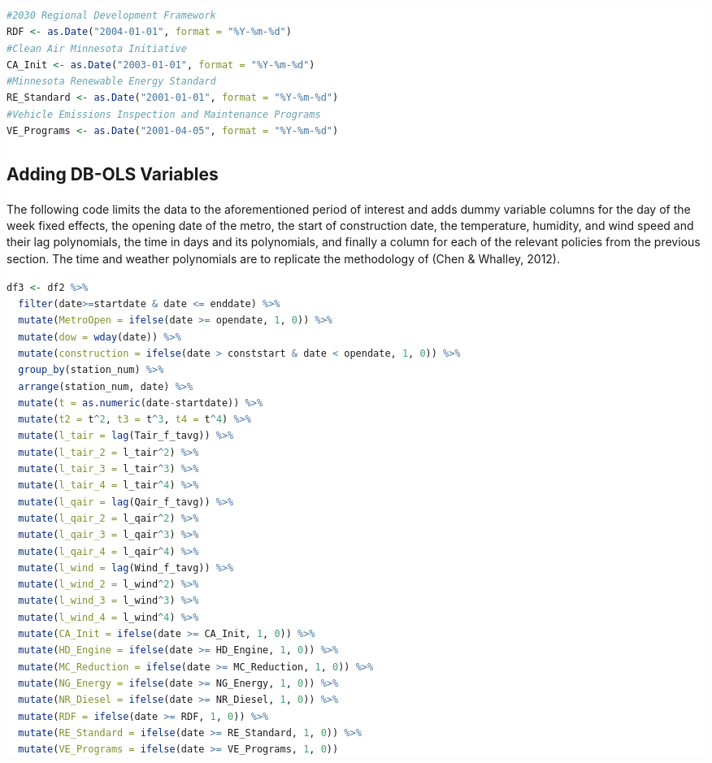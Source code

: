``` r
#2030 Regional Development Framework
RDF <- as.Date("2004-01-01", format = "%Y-%m-%d")
#Clean Air Minnesota Initiative
CA_Init <- as.Date("2003-01-01", format = "%Y-%m-%d")
#Minnesota Renewable Energy Standard
RE_Standard <- as.Date("2001-01-01", format = "%Y-%m-%d")
#Vehicle Emissions Inspection and Maintenance Programs
VE_Programs <- as.Date("2001-04-05", format = "%Y-%m-%d")
```

## Adding DB-OLS Variables

The following code limits the data to the aforementioned period of
interest and adds dummy variable columns for the day of the week fixed
effects, the opening date of the metro, the start of construction date,
the temperature, humidity, and wind speed and their lag polynomials, the
time in days and its polynomials, and finally a column for each of the
relevant policies from the previous section. The time and weather
polynomials are to replicate the methodology of (Chen & Whalley, 2012).

``` r
df3 <- df2 %>%
  filter(date>=startdate & date <= enddate) %>%
  mutate(MetroOpen = ifelse(date >= opendate, 1, 0)) %>%
  mutate(dow = wday(date)) %>%
  mutate(construction = ifelse(date > conststart & date < opendate, 1, 0)) %>%
  group_by(station_num) %>%
  arrange(station_num, date) %>%
  mutate(t = as.numeric(date-startdate)) %>%
  mutate(t2 = t^2, t3 = t^3, t4 = t^4) %>%
  mutate(l_tair = lag(Tair_f_tavg)) %>%
  mutate(l_tair_2 = l_tair^2) %>%
  mutate(l_tair_3 = l_tair^3) %>%
  mutate(l_tair_4 = l_tair^4) %>%
  mutate(l_qair = lag(Qair_f_tavg)) %>%
  mutate(l_qair_2 = l_qair^2) %>%
  mutate(l_qair_3 = l_qair^3) %>%
  mutate(l_qair_4 = l_qair^4) %>%
  mutate(l_wind = lag(Wind_f_tavg)) %>%
  mutate(l_wind_2 = l_wind^2) %>%
  mutate(l_wind_3 = l_wind^3) %>%
  mutate(l_wind_4 = l_wind^4) %>%
  mutate(CA_Init = ifelse(date >= CA_Init, 1, 0)) %>%
  mutate(HD_Engine = ifelse(date >= HD_Engine, 1, 0)) %>%
  mutate(MC_Reduction = ifelse(date >= MC_Reduction, 1, 0)) %>%
  mutate(NG_Energy = ifelse(date >= NG_Energy, 1, 0)) %>%
  mutate(NR_Diesel = ifelse(date >= NR_Diesel, 1, 0)) %>%
  mutate(RDF = ifelse(date >= RDF, 1, 0)) %>%
  mutate(RE_Standard = ifelse(date >= RE_Standard, 1, 0)) %>%
  mutate(VE_Programs = ifelse(date >= VE_Programs, 1, 0))
```
